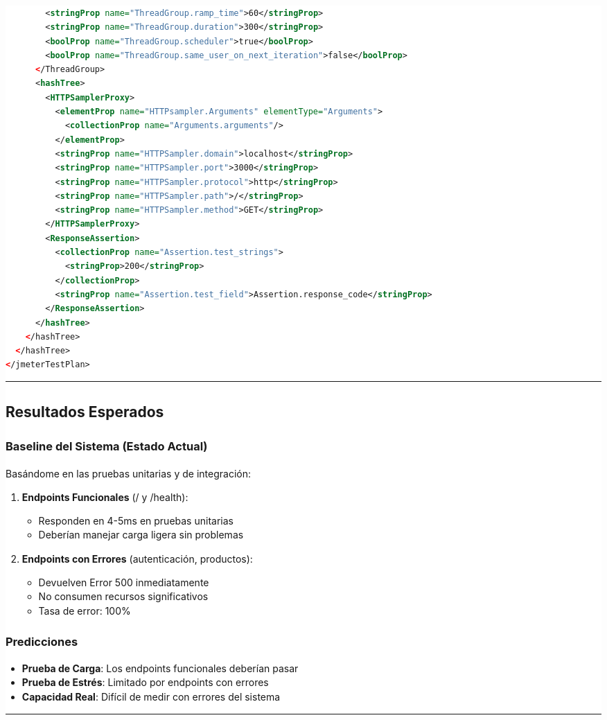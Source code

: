 ```xml
        <stringProp name="ThreadGroup.ramp_time">60</stringProp>
        <stringProp name="ThreadGroup.duration">300</stringProp>
        <boolProp name="ThreadGroup.scheduler">true</boolProp>
        <boolProp name="ThreadGroup.same_user_on_next_iteration">false</boolProp>
      </ThreadGroup>
      <hashTree>
        <HTTPSamplerProxy>
          <elementProp name="HTTPsampler.Arguments" elementType="Arguments">
            <collectionProp name="Arguments.arguments"/>
          </elementProp>
          <stringProp name="HTTPSampler.domain">localhost</stringProp>
          <stringProp name="HTTPSampler.port">3000</stringProp>
          <stringProp name="HTTPSampler.protocol">http</stringProp>
          <stringProp name="HTTPSampler.path">/</stringProp>
          <stringProp name="HTTPSampler.method">GET</stringProp>
        </HTTPSamplerProxy>
        <ResponseAssertion>
          <collectionProp name="Assertion.test_strings">
            <stringProp>200</stringProp>
          </collectionProp>
          <stringProp name="Assertion.test_field">Assertion.response_code</stringProp>
        </ResponseAssertion>
      </hashTree>
    </hashTree>
  </hashTree>
</jmeterTestPlan>
```

---

## Resultados Esperados

### Baseline del Sistema (Estado Actual)
Basándome en las pruebas unitarias y de integración:

1. **Endpoints Funcionales** (/ y /health):
   - Responden en 4-5ms en pruebas unitarias
   - Deberían manejar carga ligera sin problemas

2. **Endpoints con Errores** (autenticación, productos):
   - Devuelven Error 500 inmediatamente
   - No consumen recursos significativos
   - Tasa de error: 100%

### Predicciones
- **Prueba de Carga**: Los endpoints funcionales deberían pasar
- **Prueba de Estrés**: Limitado por endpoints con errores
- **Capacidad Real**: Difícil de medir con errores del sistema

---
